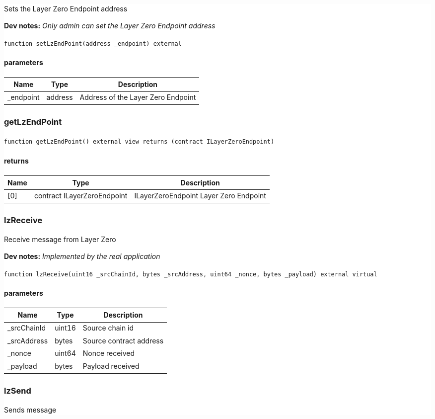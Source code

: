 Sets the Layer Zero Endpoint address

**Dev notes:** _Only admin can set the Layer Zero Endpoint address_

```solidity
function setLzEndPoint(address _endpoint) external
```

#### parameters

| Name | Type | Description |
| ---- | ---- | ----------- |
| _endpoint | address | Address of the Layer Zero Endpoint |


### getLzEndPoint



```solidity
function getLzEndPoint() external view returns (contract ILayerZeroEndpoint)
```


#### returns

| Name | Type | Description |
| ---- | ---- | ----------- |
| [0] | contract ILayerZeroEndpoint | ILayerZeroEndpoint  Layer Zero Endpoint |

### lzReceive

Receive message from Layer Zero

**Dev notes:** _Implemented by the real application_

```solidity
function lzReceive(uint16 _srcChainId, bytes _srcAddress, uint64 _nonce, bytes _payload) external virtual
```

#### parameters

| Name | Type | Description |
| ---- | ---- | ----------- |
| _srcChainId | uint16 | Source chain id |
| _srcAddress | bytes | Source contract address |
| _nonce | uint64 | Nonce received |
| _payload | bytes | Payload received |


### lzSend

Sends message
